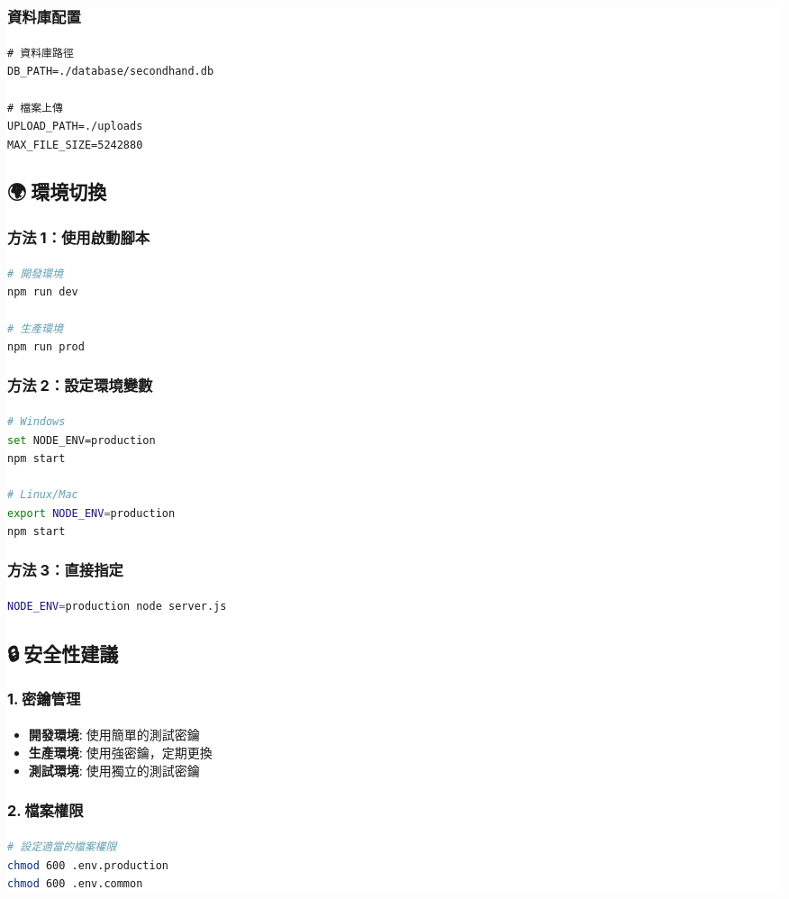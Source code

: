 ### 資料庫配置
```env
# 資料庫路徑
DB_PATH=./database/secondhand.db

# 檔案上傳
UPLOAD_PATH=./uploads
MAX_FILE_SIZE=5242880
```

## 🌍 環境切換

### 方法 1：使用啟動腳本
```bash
# 開發環境
npm run dev

# 生產環境
npm run prod
```

### 方法 2：設定環境變數
```bash
# Windows
set NODE_ENV=production
npm start

# Linux/Mac
export NODE_ENV=production
npm start
```

### 方法 3：直接指定
```bash
NODE_ENV=production node server.js
```

## 🔒 安全性建議

### 1. 密鑰管理
- **開發環境**: 使用簡單的測試密鑰
- **生產環境**: 使用強密鑰，定期更換
- **測試環境**: 使用獨立的測試密鑰

### 2. 檔案權限
```bash
# 設定適當的檔案權限
chmod 600 .env.production
chmod 600 .env.common
```
